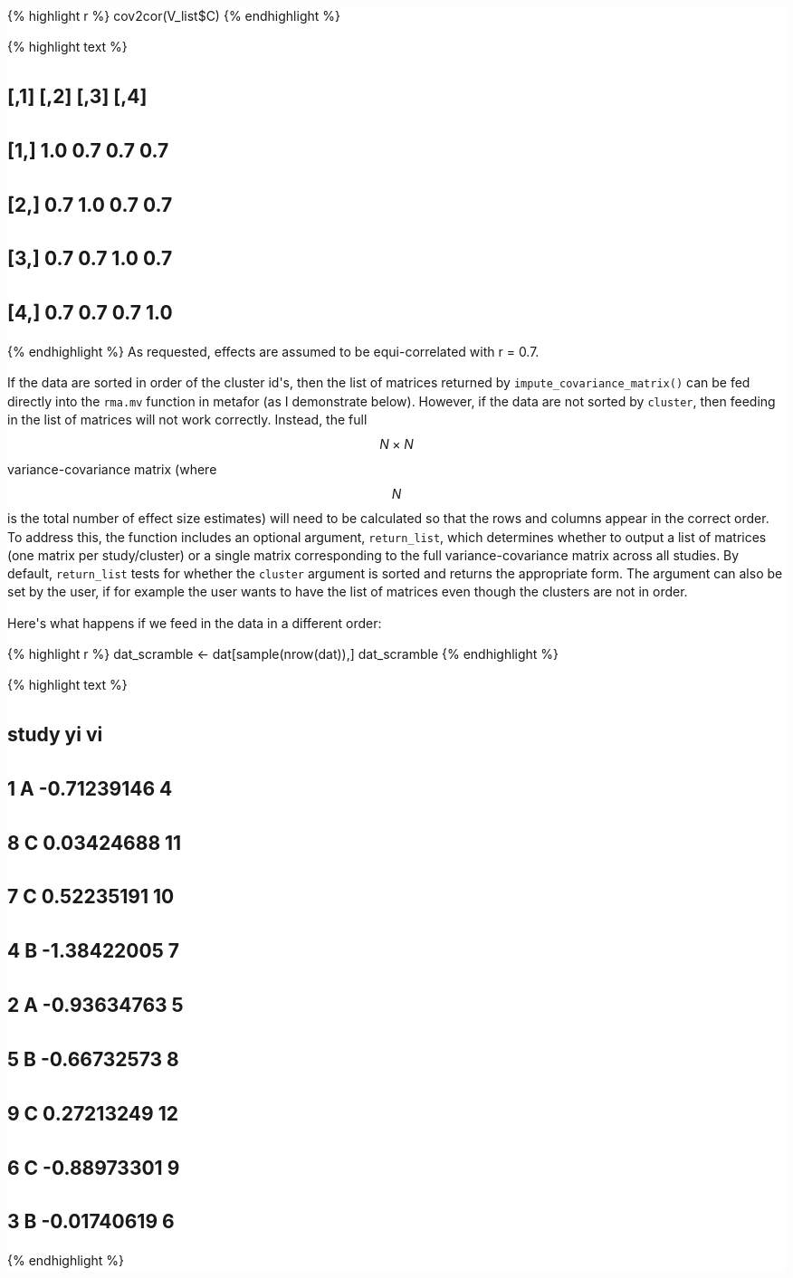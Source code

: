 

{% highlight r %}
cov2cor(V_list$C)
{% endhighlight %}



{% highlight text %}
##      [,1] [,2] [,3] [,4]
## [1,]  1.0  0.7  0.7  0.7
## [2,]  0.7  1.0  0.7  0.7
## [3,]  0.7  0.7  1.0  0.7
## [4,]  0.7  0.7  0.7  1.0
{% endhighlight %}
As requested, effects are assumed to be equi-correlated with r = 0.7.

If the data are sorted in order of the cluster id's, then the list of matrices returned by `impute_covariance_matrix()` can be fed directly into the `rma.mv` function in metafor (as I demonstrate below). However, if the data are not sorted by `cluster`, then feeding in the list of matrices will not work correctly. Instead, the full $$N \times N$$ variance-covariance matrix (where $$N$$ is the total number of effect size estimates) will need to be calculated so that the rows and columns appear in the correct order. To address this, the function includes an optional argument, `return_list`, which determines whether to output a list of matrices (one matrix per study/cluster) or a single matrix corresponding to the full variance-covariance matrix across all studies. By default, `return_list` tests for whether the `cluster` argument is sorted and returns the appropriate form. The argument can also be set by the user, if for example the user wants to have the list of matrices even though the clusters are not in order. 

Here's what happens if we feed in the data in a different order:

{% highlight r %}
dat_scramble <- dat[sample(nrow(dat)),]
dat_scramble
{% endhighlight %}



{% highlight text %}
##   study          yi vi
## 1     A -0.71239146  4
## 8     C  0.03424688 11
## 7     C  0.52235191 10
## 4     B -1.38422005  7
## 2     A -0.93634763  5
## 5     B -0.66732573  8
## 9     C  0.27213249 12
## 6     C -0.88973301  9
## 3     B -0.01740619  6
{% endhighlight %}

